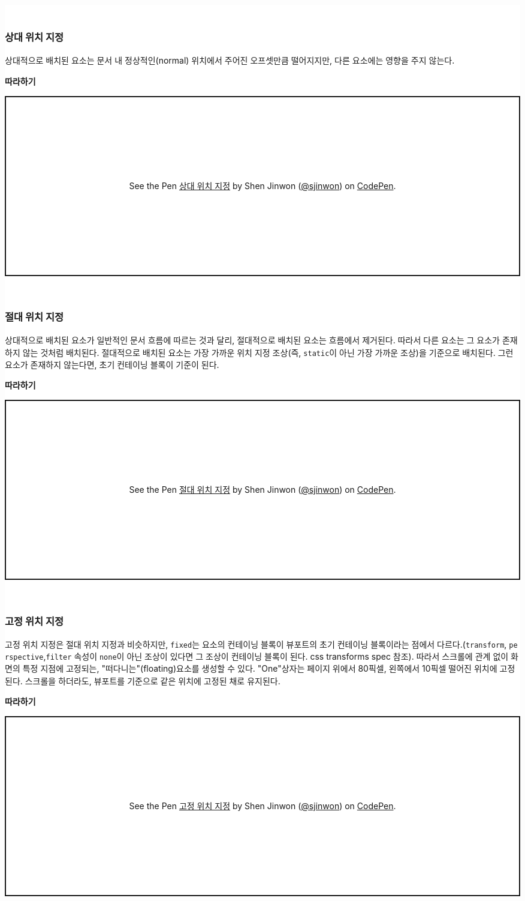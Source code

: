 
<br>

### 상대 위치 지정

상대적으로 배치된 요소는 문서 내 정상적인(normal) 위치에서 주어진 오프셋만큼 떨어지지만, 다른 요소에는 영향을 주지 않는다.

**따라하기**

<p class="codepen" data-height="300" data-default-tab="html,result" data-slug-hash="QWePMQO" data-pen-title="상대 위치 지정" data-user="sjinwon" style="height: 300px; box-sizing: border-box; display: flex; align-items: center; justify-content: center; border: 2px solid; margin: 1em 0; padding: 1em;">
  <span>See the Pen <a href="https://codepen.io/sjinwon/pen/QWePMQO">
  상대 위치 지정</a> by Shen Jinwon (<a href="https://codepen.io/sjinwon">@sjinwon</a>)
  on <a href="https://codepen.io">CodePen</a>.</span>
</p>
<script async src="https://cpwebassets.codepen.io/assets/embed/ei.js"></script>

<br>

### 절대 위치 지정

상대적으로 배치된 요소가 일반적인 문서 흐름에 따르는 것과 달리, 절대적으로 배치된 요소는 흐름에서 제거된다. 따라서 다른 요소는 그 요소가 존재하지 않는 것처럼 배치된다. 절대적으로 배치된 요소는 가장 가까운 위치 지정 조상(즉, `static`이 아닌 가장 가까운 조상)을 기준으로 배치된다. 그런 요소가 존재하지 않는다면, 초기 컨테이닝 블록이 기준이 된다.

**따라하기**

<p class="codepen" data-height="300" data-default-tab="html,result" data-slug-hash="qBewXoe" data-pen-title="절대 위치 지정" data-user="sjinwon" style="height: 300px; box-sizing: border-box; display: flex; align-items: center; justify-content: center; border: 2px solid; margin: 1em 0; padding: 1em;">
  <span>See the Pen <a href="https://codepen.io/sjinwon/pen/qBewXoe">
  절대 위치 지정</a> by Shen Jinwon (<a href="https://codepen.io/sjinwon">@sjinwon</a>)
  on <a href="https://codepen.io">CodePen</a>.</span>
</p>
<script async src="https://cpwebassets.codepen.io/assets/embed/ei.js"></script>

<br>

### 고정 위치 지정

고정 위치 지정은 절대 위치 지정과 비슷하지만, `fixed`는 요소의 컨테이닝 블록이 뷰포트의 초기 컨테이닝 블록이라는 점에서 다르다.(`transform`, `perspective`,`filter` 속성이 `none`이 아닌 조상이 있다면 그 조상이 컨테이닝 블록이 된다. css transforms spec 참조). 따라서 스크롤에 관계 없이 화면의 특정 지점에 고정되는, "떠다니는"(floating)요소를 생성할 수 있다. "One"상자는 페이지 위에서 80픽셀, 왼쪽에서 10픽셀 떨어진 위치에 고정된다. 스크롤을 하더라도, 뷰포트를 기준으로 같은 위치에 고정된 채로 유지된다.

**따라하기**

<p class="codepen" data-height="300" data-default-tab="html,result" data-slug-hash="xxveLjN" data-pen-title="고정 위치 지정" data-user="sjinwon" style="height: 300px; box-sizing: border-box; display: flex; align-items: center; justify-content: center; border: 2px solid; margin: 1em 0; padding: 1em;">
  <span>See the Pen <a href="https://codepen.io/sjinwon/pen/xxveLjN">
  고정 위치 지정</a> by Shen Jinwon (<a href="https://codepen.io/sjinwon">@sjinwon</a>)
  on <a href="https://codepen.io">CodePen</a>.</span>
</p>
<script async src="https://cpwebassets.codepen.io/assets/embed/ei.js"></script>
